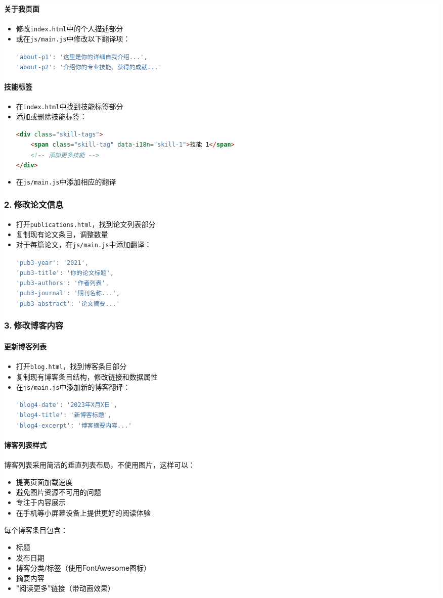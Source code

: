 #### 关于我页面
- 修改`index.html`中的个人描述部分
- 或在`js/main.js`中修改以下翻译项：
  ```javascript
  'about-p1': '这里是你的详细自我介绍...',
  'about-p2': '介绍你的专业技能、获得的成就...'
  ```

#### 技能标签
- 在`index.html`中找到技能标签部分
- 添加或删除技能标签：
  ```html
  <div class="skill-tags">
      <span class="skill-tag" data-i18n="skill-1">技能 1</span>
      <!-- 添加更多技能 -->
  </div>
  ```
- 在`js/main.js`中添加相应的翻译

### 2. 修改论文信息

- 打开`publications.html`，找到论文列表部分
- 复制现有论文条目，调整数量
- 对于每篇论文，在`js/main.js`中添加翻译：
  ```javascript
  'pub3-year': '2021',
  'pub3-title': '你的论文标题',
  'pub3-authors': '作者列表',
  'pub3-journal': '期刊名称...',
  'pub3-abstract': '论文摘要...'
  ```

### 3. 修改博客内容

#### 更新博客列表
- 打开`blog.html`，找到博客条目部分
- 复制现有博客条目结构，修改链接和数据属性
- 在`js/main.js`中添加新的博客翻译：
  ```javascript
  'blog4-date': '2023年X月X日',
  'blog4-title': '新博客标题',
  'blog4-excerpt': '博客摘要内容...'
  ```

#### 博客列表样式
博客列表采用简洁的垂直列表布局，不使用图片，这样可以：
- 提高页面加载速度
- 避免图片资源不可用的问题
- 专注于内容展示
- 在手机等小屏幕设备上提供更好的阅读体验

每个博客条目包含：
- 标题
- 发布日期
- 博客分类/标签（使用FontAwesome图标）
- 摘要内容
- "阅读更多"链接（带动画效果）
